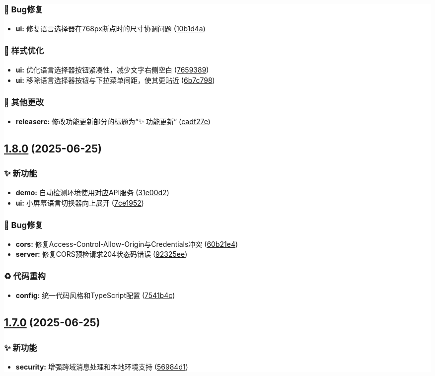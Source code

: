 
### 🐛 Bug修复

* **ui:** 修复语言选择器在768px断点时的尺寸协调问题 ([10b1d4a](https://github.com/WittF/bilibili-qr-login/commit/10b1d4a8cb2a084a2ed9b0f33fbfd99296039bb2))


### 💄 样式优化

* **ui:** 优化语言选择器按钮紧凑性，减少文字右侧空白 ([7659389](https://github.com/WittF/bilibili-qr-login/commit/765938929ddced2d9f3fabbcaa39f585bee2c95a))
* **ui:** 移除语言选择器按钮与下拉菜单间距，使其更贴近 ([6b7c798](https://github.com/WittF/bilibili-qr-login/commit/6b7c798ceb0635038f8fea4bbfe3af69ea081db3))


### 🔧 其他更改

* **releaserc:** 修改功能更新部分的标题为“✨ 功能更新” ([cadf27e](https://github.com/WittF/bilibili-qr-login/commit/cadf27e7a86a8db992f36f2c11057356c3645c38))

## [1.8.0](https://github.com/WittF/bilibili-qr-login/compare/v1.7.0...v1.8.0) (2025-06-25)


### ✨ 新功能

* **demo:** 自动检测环境使用对应API服务 ([31e00d2](https://github.com/WittF/bilibili-qr-login/commit/31e00d28956b97b6287c37799c4de64a4afd5946))
* **ui:** 小屏幕语言切换器向上展开 ([7ce1952](https://github.com/WittF/bilibili-qr-login/commit/7ce1952229bf7b3acb09459c62bfd6ab279f8cc0))


### 🐛 Bug修复

* **cors:** 修复Access-Control-Allow-Origin与Credentials冲突 ([60b21e4](https://github.com/WittF/bilibili-qr-login/commit/60b21e45c4706f1b4a5988a15adba0e6156fbc90))
* **server:** 修复CORS预检请求204状态码错误 ([92325ee](https://github.com/WittF/bilibili-qr-login/commit/92325ee849a8f01895160a8b9c2d536f743fbea3))


### ♻️ 代码重构

* **config:** 统一代码风格和TypeScript配置 ([7541b4c](https://github.com/WittF/bilibili-qr-login/commit/7541b4c8fb6bfab5ae914a3e4232bc67827f5336))

## [1.7.0](https://github.com/WittF/bilibili-qr-login/compare/v1.6.0...v1.7.0) (2025-06-25)


### ✨ 新功能

* **security:** 增强跨域消息处理和本地环境支持 ([56984d1](https://github.com/WittF/bilibili-qr-login/commit/56984d18d639a7120fcbd6fb2fab4a8bee91a07b))
